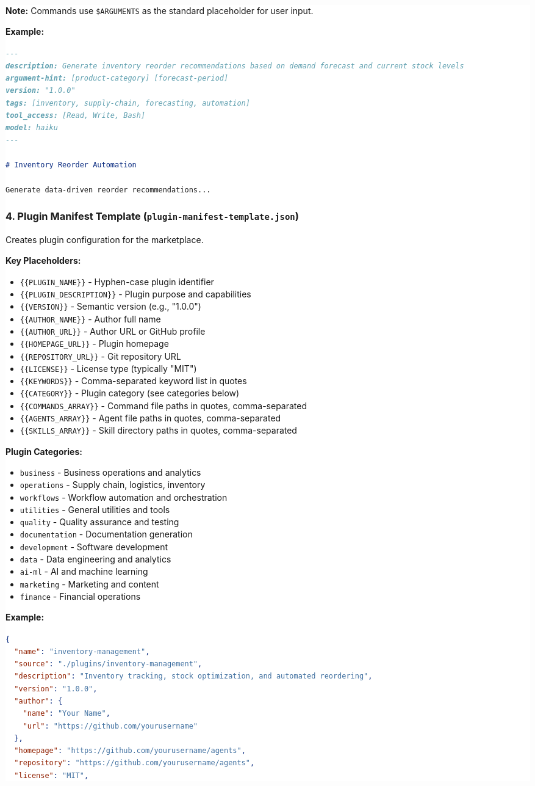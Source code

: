 **Note:** Commands use `$ARGUMENTS` as the standard placeholder for user input.

**Example:**
```markdown
---
description: Generate inventory reorder recommendations based on demand forecast and current stock levels
argument-hint: [product-category] [forecast-period]
version: "1.0.0"
tags: [inventory, supply-chain, forecasting, automation]
tool_access: [Read, Write, Bash]
model: haiku
---

# Inventory Reorder Automation

Generate data-driven reorder recommendations...
```

### 4. Plugin Manifest Template (`plugin-manifest-template.json`)

Creates plugin configuration for the marketplace.

**Key Placeholders:**
- `{{PLUGIN_NAME}}` - Hyphen-case plugin identifier
- `{{PLUGIN_DESCRIPTION}}` - Plugin purpose and capabilities
- `{{VERSION}}` - Semantic version (e.g., "1.0.0")
- `{{AUTHOR_NAME}}` - Author full name
- `{{AUTHOR_URL}}` - Author URL or GitHub profile
- `{{HOMEPAGE_URL}}` - Plugin homepage
- `{{REPOSITORY_URL}}` - Git repository URL
- `{{LICENSE}}` - License type (typically "MIT")
- `{{KEYWORDS}}` - Comma-separated keyword list in quotes
- `{{CATEGORY}}` - Plugin category (see categories below)
- `{{COMMANDS_ARRAY}}` - Command file paths in quotes, comma-separated
- `{{AGENTS_ARRAY}}` - Agent file paths in quotes, comma-separated
- `{{SKILLS_ARRAY}}` - Skill directory paths in quotes, comma-separated

**Plugin Categories:**
- `business` - Business operations and analytics
- `operations` - Supply chain, logistics, inventory
- `workflows` - Workflow automation and orchestration
- `utilities` - General utilities and tools
- `quality` - Quality assurance and testing
- `documentation` - Documentation generation
- `development` - Software development
- `data` - Data engineering and analytics
- `ai-ml` - AI and machine learning
- `marketing` - Marketing and content
- `finance` - Financial operations

**Example:**
```json
{
  "name": "inventory-management",
  "source": "./plugins/inventory-management",
  "description": "Inventory tracking, stock optimization, and automated reordering",
  "version": "1.0.0",
  "author": {
    "name": "Your Name",
    "url": "https://github.com/yourusername"
  },
  "homepage": "https://github.com/yourusername/agents",
  "repository": "https://github.com/yourusername/agents",
  "license": "MIT",
```